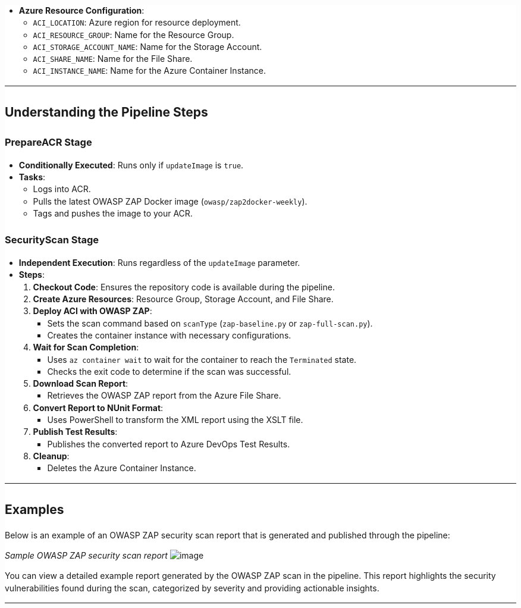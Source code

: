 - **Azure Resource Configuration**:
  - `ACI_LOCATION`: Azure region for resource deployment.
  - `ACI_RESOURCE_GROUP`: Name for the Resource Group.
  - `ACI_STORAGE_ACCOUNT_NAME`: Name for the Storage Account.
  - `ACI_SHARE_NAME`: Name for the File Share.
  - `ACI_INSTANCE_NAME`: Name for the Azure Container Instance.

---

## Understanding the Pipeline Steps

### **PrepareACR Stage**

- **Conditionally Executed**: Runs only if `updateImage` is `true`.
- **Tasks**:
  - Logs into ACR.
  - Pulls the latest OWASP ZAP Docker image (`owasp/zap2docker-weekly`).
  - Tags and pushes the image to your ACR.

### **SecurityScan Stage**

- **Independent Execution**: Runs regardless of the `updateImage` parameter.
- **Steps**:
  1. **Checkout Code**: Ensures the repository code is available during the pipeline.
  2. **Create Azure Resources**: Resource Group, Storage Account, and File Share.
  3. **Deploy ACI with OWASP ZAP**:
     - Sets the scan command based on `scanType` (`zap-baseline.py` or `zap-full-scan.py`).
     - Creates the container instance with necessary configurations.
  4. **Wait for Scan Completion**:
     - Uses `az container wait` to wait for the container to reach the `Terminated` state.
     - Checks the exit code to determine if the scan was successful.
  5. **Download Scan Report**:
     - Retrieves the OWASP ZAP report from the Azure File Share.
  6. **Convert Report to NUnit Format**:
     - Uses PowerShell to transform the XML report using the XSLT file.
  7. **Publish Test Results**:
     - Publishes the converted report to Azure DevOps Test Results.
  8. **Cleanup**:
     - Deletes the Azure Container Instance.

---
## Examples

Below is an example of an OWASP ZAP security scan report that is generated and published through the pipeline:

*Sample OWASP ZAP security scan report*
![image](https://github.com/user-attachments/assets/035f2e99-71e4-4eba-b1b5-c3620a84818d)

You can view a detailed example report generated by the OWASP ZAP scan in the pipeline. This report highlights the security vulnerabilities found during the scan, categorized by severity and providing actionable insights.

---